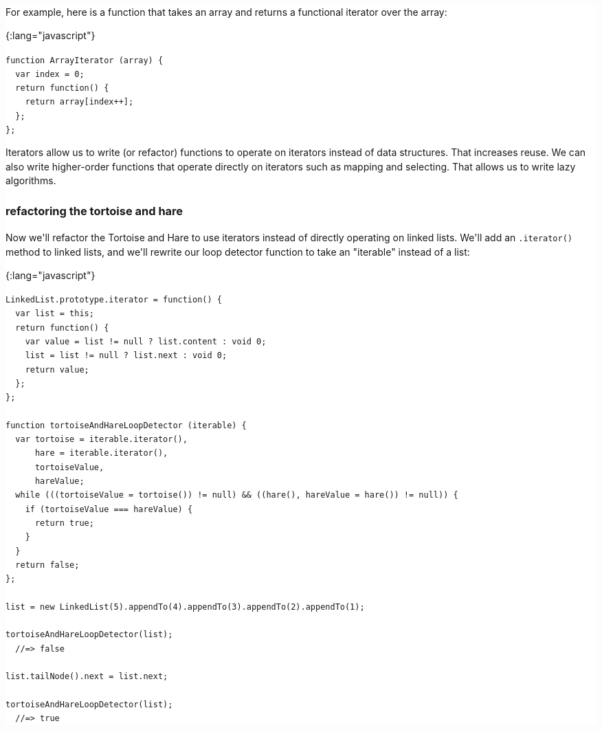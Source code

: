 For example, here is a function that takes an array and returns a functional iterator over the array:

{:lang="javascript"}
~~~~~~~~
function ArrayIterator (array) {
  var index = 0;
  return function() {
    return array[index++];
  };
};
~~~~~~~~

Iterators allow us to write (or refactor) functions to operate on iterators instead of data structures. That increases reuse. We can also write higher-order functions that operate directly on iterators such as mapping and selecting. That allows us to write lazy algorithms.

### refactoring the tortoise and hare

Now we'll refactor the Tortoise and Hare to use iterators instead of directly operating on linked lists. We'll add an `.iterator()` method to linked lists, and we'll rewrite our loop detector function to take an "iterable" instead of a list:

{:lang="javascript"}
~~~~~~~~
LinkedList.prototype.iterator = function() {
  var list = this;
  return function() {
    var value = list != null ? list.content : void 0;
    list = list != null ? list.next : void 0;
    return value;
  };
};

function tortoiseAndHareLoopDetector (iterable) {
  var tortoise = iterable.iterator(),
      hare = iterable.iterator(), 
      tortoiseValue, 
      hareValue;
  while (((tortoiseValue = tortoise()) != null) && ((hare(), hareValue = hare()) != null)) {
    if (tortoiseValue === hareValue) {
      return true;
    }
  }
  return false;
};

list = new LinkedList(5).appendTo(4).appendTo(3).appendTo(2).appendTo(1);

tortoiseAndHareLoopDetector(list);
  //=> false

list.tailNode().next = list.next;

tortoiseAndHareLoopDetector(list);
  //=> true
~~~~~~~~


[^yecch]: This book does not blindly endorse asking programmers to solve this or any abstract problem in a job interview.